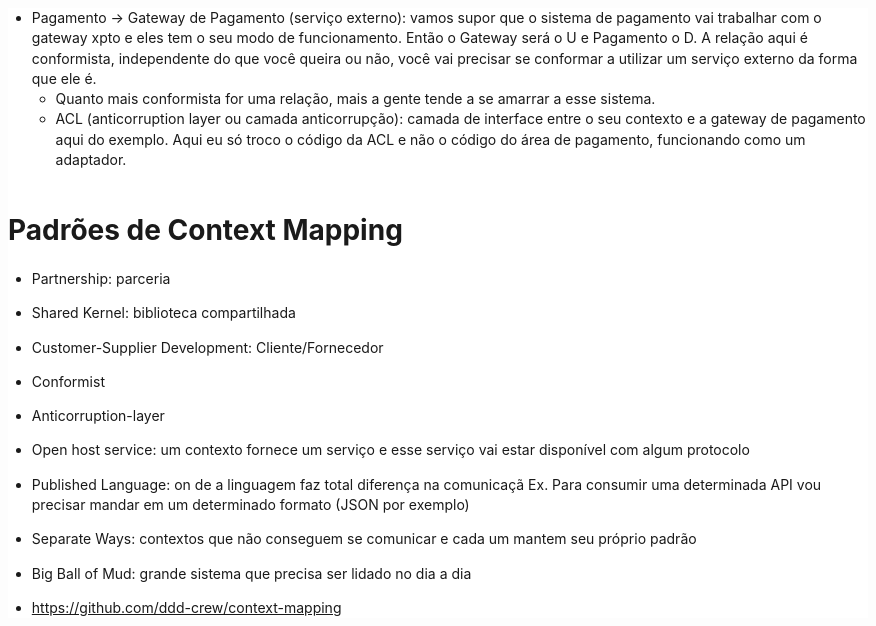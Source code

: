   - Pagamento -> Gateway de Pagamento (serviço externo): vamos supor que o sistema de pagamento vai trabalhar com o gateway xpto e eles tem o seu modo de funcionamento. Então o Gateway será o U e Pagamento o D. A relação aqui é conformista, independente do que você queira ou não, você vai precisar se conformar a utilizar um serviço externo da forma que ele é. 
    - Quanto mais conformista for uma relação, mais a gente tende a se amarrar a esse sistema.
    - ACL (anticorruption layer ou camada anticorrupção): camada de interface entre o seu contexto e a gateway de pagamento aqui do exemplo. Aqui eu só troco o código da ACL e não o código do área de pagamento, funcionando como um adaptador.

# Padrões de Context Mapping
 - Partnership: parceria
 - Shared Kernel: biblioteca compartilhada
 - Customer-Supplier Development: Cliente/Fornecedor
 - Conformist
 - Anticorruption-layer
 - Open host service: um contexto fornece um serviço e esse serviço vai estar disponível com algum protocolo
 - Published Language: on de a linguagem faz total diferença na comunicaçã Ex. Para consumir uma determinada API vou precisar mandar em um determinado formato (JSON por exemplo)
 - Separate Ways: contextos que não conseguem se comunicar e cada um mantem seu próprio padrão
 - Big Ball of Mud: grande sistema que precisa ser lidado no dia a dia

 -  https://github.com/ddd-crew/context-mapping